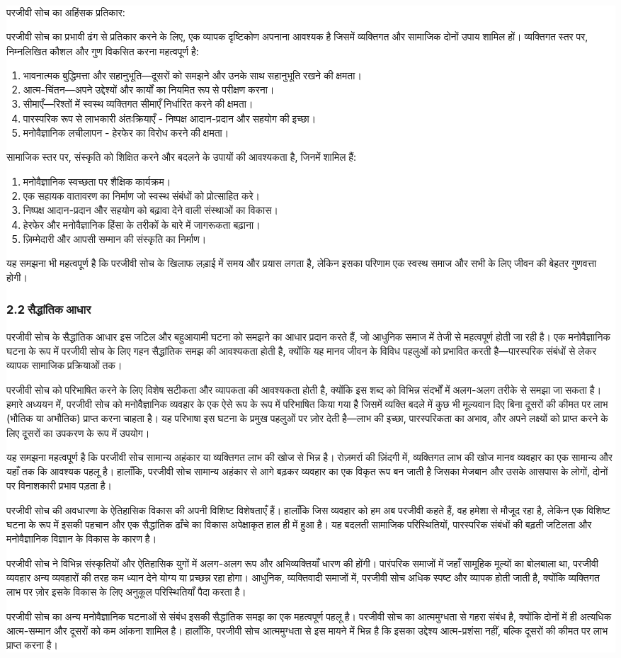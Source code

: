 परजीवी सोच का अहिंसक प्रतिकार: 

परजीवी सोच का प्रभावी ढंग से प्रतिकार करने के लिए, एक व्यापक दृष्टिकोण अपनाना आवश्यक है जिसमें व्यक्तिगत और सामाजिक दोनों उपाय शामिल हों। व्यक्तिगत स्तर पर, निम्नलिखित कौशल और गुण विकसित करना महत्वपूर्ण है: 

1. भावनात्मक बुद्धिमत्ता और सहानुभूति—दूसरों को समझने और उनके साथ सहानुभूति रखने की क्षमता। 
2. आत्म-चिंतन—अपने उद्देश्यों और कार्यों का नियमित रूप से परीक्षण करना। 
3. सीमाएँ—रिश्तों में स्वस्थ व्यक्तिगत सीमाएँ निर्धारित करने की क्षमता।
4. पारस्परिक रूप से लाभकारी अंतःक्रियाएँ - निष्पक्ष आदान-प्रदान और सहयोग की इच्छा। 
5. मनोवैज्ञानिक लचीलापन - हेरफेर का विरोध करने की क्षमता। 

सामाजिक स्तर पर, संस्कृति को शिक्षित करने और बदलने के उपायों की आवश्यकता है, जिनमें शामिल हैं: 
1. मनोवैज्ञानिक स्वच्छता पर शैक्षिक कार्यक्रम। 
2. एक सहायक वातावरण का निर्माण जो स्वस्थ संबंधों को प्रोत्साहित करे। 
3. निष्पक्ष आदान-प्रदान और सहयोग को बढ़ावा देने वाली संस्थाओं का विकास। 
4. हेरफेर और मनोवैज्ञानिक हिंसा के तरीकों के बारे में जागरूकता बढ़ाना। 
5. ज़िम्मेदारी और आपसी सम्मान की संस्कृति का निर्माण। 

यह समझना भी महत्वपूर्ण है कि परजीवी सोच के खिलाफ लड़ाई में समय और प्रयास लगता है, लेकिन इसका परिणाम एक स्वस्थ समाज और सभी के लिए जीवन की बेहतर गुणवत्ता होगी। 
<a name="22-theoretical-foundations"></a> 
### 2.2 सैद्धांतिक आधार 

परजीवी सोच के सैद्धांतिक आधार इस जटिल और बहुआयामी घटना को समझने का आधार प्रदान करते हैं, जो आधुनिक समाज में तेजी से महत्वपूर्ण होती जा रही है। एक मनोवैज्ञानिक घटना के रूप में परजीवी सोच के लिए गहन सैद्धांतिक समझ की आवश्यकता होती है, क्योंकि यह मानव जीवन के विविध पहलुओं को प्रभावित करती है—पारस्परिक संबंधों से लेकर व्यापक सामाजिक प्रक्रियाओं तक। 

परजीवी सोच को परिभाषित करने के लिए विशेष सटीकता और व्यापकता की आवश्यकता होती है, क्योंकि इस शब्द को विभिन्न संदर्भों में अलग-अलग तरीके से समझा जा सकता है। हमारे अध्ययन में, परजीवी सोच को मनोवैज्ञानिक व्यवहार के एक ऐसे रूप के रूप में परिभाषित किया गया है जिसमें व्यक्ति बदले में कुछ भी मूल्यवान दिए बिना दूसरों की कीमत पर लाभ (भौतिक या अभौतिक) प्राप्त करना चाहता है। यह परिभाषा इस घटना के प्रमुख पहलुओं पर ज़ोर देती है—लाभ की इच्छा, पारस्परिकता का अभाव, और अपने लक्ष्यों को प्राप्त करने के लिए दूसरों का उपकरण के रूप में उपयोग। 

यह समझना महत्वपूर्ण है कि परजीवी सोच सामान्य अहंकार या व्यक्तिगत लाभ की खोज से भिन्न है। रोज़मर्रा की ज़िंदगी में, व्यक्तिगत लाभ की खोज मानव व्यवहार का एक सामान्य और यहाँ तक कि आवश्यक पहलू है। हालाँकि, परजीवी सोच सामान्य अहंकार से आगे बढ़कर व्यवहार का एक विकृत रूप बन जाती है जिसका मेजबान और उसके आसपास के लोगों, दोनों पर विनाशकारी प्रभाव पड़ता है। 

परजीवी सोच की अवधारणा के ऐतिहासिक विकास की अपनी विशिष्ट विशेषताएँ हैं। हालाँकि जिस व्यवहार को हम अब परजीवी कहते हैं, वह हमेशा से मौजूद रहा है, लेकिन एक विशिष्ट घटना के रूप में इसकी पहचान और एक सैद्धांतिक ढाँचे का विकास अपेक्षाकृत हाल ही में हुआ है। यह बदलती सामाजिक परिस्थितियों, पारस्परिक संबंधों की बढ़ती जटिलता और मनोवैज्ञानिक विज्ञान के विकास के कारण है।

परजीवी सोच ने विभिन्न संस्कृतियों और ऐतिहासिक युगों में अलग-अलग रूप और अभिव्यक्तियाँ धारण की होंगी। पारंपरिक समाजों में जहाँ सामूहिक मूल्यों का बोलबाला था, परजीवी व्यवहार अन्य व्यवहारों की तरह कम ध्यान देने योग्य या प्रच्छन्न रहा होगा। आधुनिक, व्यक्तिवादी समाजों में, परजीवी सोच अधिक स्पष्ट और व्यापक होती जाती है, क्योंकि व्यक्तिगत लाभ पर ज़ोर इसके विकास के लिए अनुकूल परिस्थितियाँ पैदा करता है। 

परजीवी सोच का अन्य मनोवैज्ञानिक घटनाओं से संबंध इसकी सैद्धांतिक समझ का एक महत्वपूर्ण पहलू है। परजीवी सोच का आत्ममुग्धता से गहरा संबंध है, क्योंकि दोनों में ही अत्यधिक आत्म-सम्मान और दूसरों को कम आंकना शामिल है। हालाँकि, परजीवी सोच आत्ममुग्धता से इस मायने में भिन्न है कि इसका उद्देश्य आत्म-प्रशंसा नहीं, बल्कि दूसरों की कीमत पर लाभ प्राप्त करना है। 
